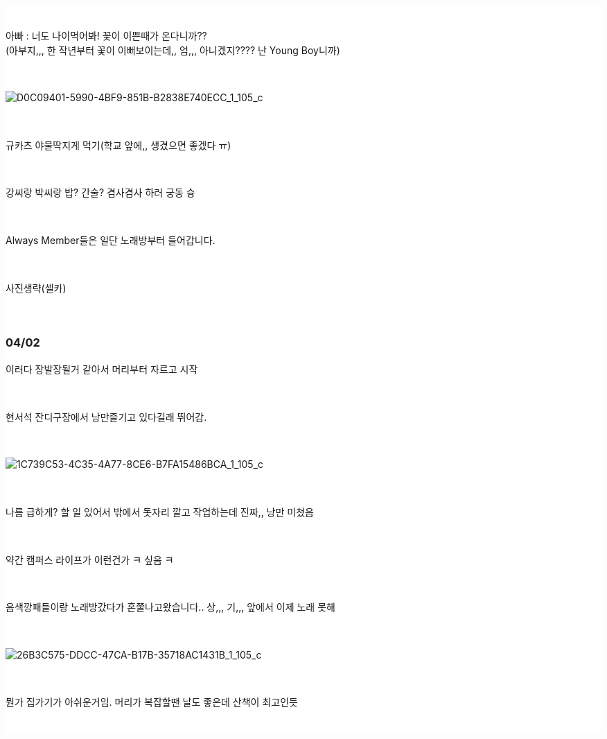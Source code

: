 <br>

아빠 : 너도 나이먹어봐! 꽃이 이쁜때가 온다니까??
<br>
(아부지,,, 한 작년부터 꽃이 이뻐보이는데,, 엄,,, 아니겠지???? 난 Young Boy니까)

<br>

![D0C09401-5990-4BF9-851B-B2838E740ECC_1_105_c](https://user-images.githubusercontent.com/97441976/229961654-85b0182f-5db0-4406-83d9-f8ae97102558.jpeg)

<br>

규카츠 야물딱지게 먹기(학교 앞에,, 생겼으면 좋겠다 ㅠ)

<br>

강씨랑 박씨랑 밥? 간술? 겸사겸사 하러 궁동 슝

<br>

Always Member들은 일단 노래방부터 들어갑니다.

<br>

사진생략(셀카)

<br>



### 04/02

이러다 장발장될거 같아서 머리부터 자르고 시작

<br>

현서석 잔디구장에서 낭만즐기고 있다길래 뛰어감.

<br>

![1C739C53-4C35-4A77-8CE6-B7FA15486BCA_1_105_c](https://user-images.githubusercontent.com/97441976/229962297-db617e94-9c0f-4fcc-80a2-346087297636.jpeg)

<br>

나름 급하게? 할 일 있어서 밖에서 돗자리 깔고 작업하는데 진짜,, 낭만 미쳤음

<br>

약간 캠퍼스 라이프가 이런건가 ㅋ 싶음 ㅋ

<br>

음색깡패들이랑 노래방갔다가 혼쭐나고왔습니다.. 상,,, 기,,, 앞에서 이제 노래 못해

<br>

![26B3C575-DDCC-47CA-B17B-35718AC1431B_1_105_c](https://user-images.githubusercontent.com/97441976/229964127-ab4a93d9-2d41-4ad5-8990-885ed1281860.jpeg)

<br>

뭔가 집가기가 아쉬운거임. 머리가 복잡할땐 날도 좋은데 산책이 최고인듯

<br>
